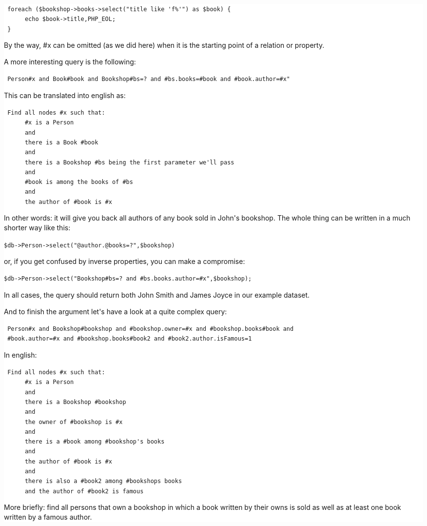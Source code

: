      foreach ($bookshop->books->select("title like 'f%'") as $book) {
          echo $book->title,PHP_EOL;
     }

By the way, #x can be omitted (as we did here) when it is the starting point of a relation or property.

A more interesting query is the following:

     Person#x and Book#book and Bookshop#bs=? and #bs.books=#book and #book.author=#x"

This can be translated into english as:

     Find all nodes #x such that: 
          #x is a Person
          and
          there is a Book #book 
          and 
          there is a Bookshop #bs being the first parameter we'll pass
          and
          #book is among the books of #bs
          and 
          the author of #book is #x

In other words: it will give you back all authors of any book sold in John's bookshop. The whole thing can be written in a much shorter way like this:

    $db->Person->select("@author.@books=?",$bookshop)
    
or, if you get confused by inverse properties, you can make a compromise:

    $db->Person->select("Bookshop#bs=? and #bs.books.author=#x",$bookshop);
    
In all cases, the query should return both John Smith and James Joyce in our example dataset.

And to finish the argument let's have a look at a quite complex query:

     Person#x and Bookshop#bookshop and #bookshop.owner=#x and #bookshop.books#book and 
     #book.author=#x and #bookshop.books#book2 and #book2.author.isFamous=1

In english:

     Find all nodes #x such that:
          #x is a Person
          and
          there is a Bookshop #bookshop
          and
          the owner of #bookshop is #x
          and
          there is a #book among #bookshop's books
          and 
          the author of #book is #x
          and
          there is also a #book2 among #bookshops books
          and the author of #book2 is famous
          
More briefly: find all persons that own a bookshop in which a book written by their owns is sold as well as at least one book written by a famous author.
